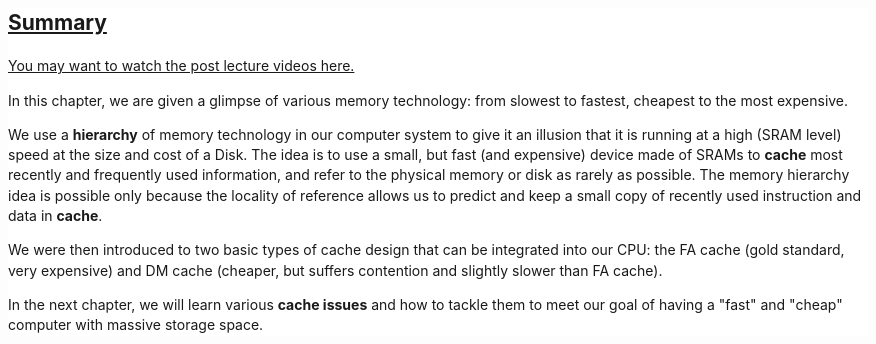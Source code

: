
## [Summary](https://www.youtube.com/watch?v=m5_u3sQ9bXo&t=3229s)
[You may want to watch the post lecture videos here. ](https://youtu.be/bC_zOLltLbY)

In this chapter, we are given a glimpse of various memory technology: from slowest to fastest, cheapest to the most expensive. 

We use a **hierarchy** of memory technology in our computer system to give it an illusion that it is running at a high (SRAM level) speed at the size and cost of a Disk. The idea is to use a small, but fast (and expensive) device made of SRAMs to **cache** most recently and frequently used information, and refer to the physical memory or disk as rarely as possible. The memory hierarchy idea is possible only because the locality of reference allows us to predict and keep a small copy of recently used instruction and data in **cache**.  

We were then introduced to two basic types of cache design that can be integrated into our CPU: the FA cache (gold standard, very expensive) and DM cache (cheaper, but suffers contention and slightly slower than FA cache). 

In the next chapter, we will learn various **cache issues** and how to tackle them to meet our goal of having a "fast" and "cheap" computer with massive storage space.
